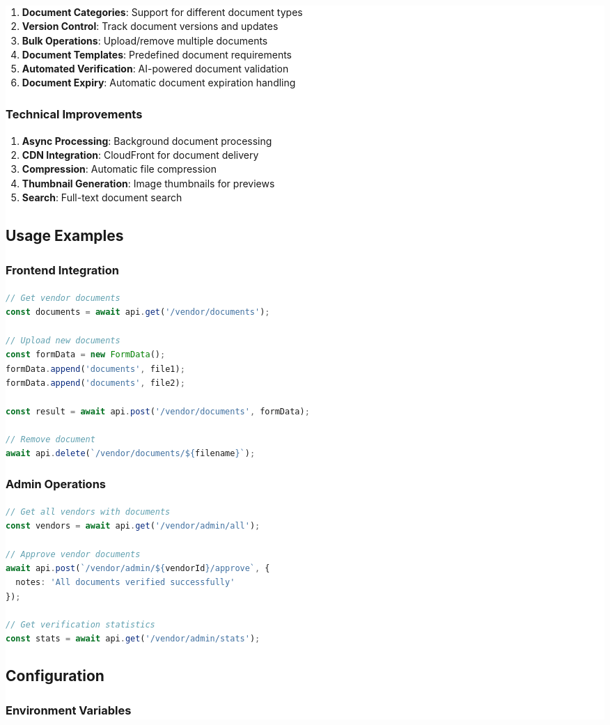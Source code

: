 1. **Document Categories**: Support for different document types
2. **Version Control**: Track document versions and updates
3. **Bulk Operations**: Upload/remove multiple documents
4. **Document Templates**: Predefined document requirements
5. **Automated Verification**: AI-powered document validation
6. **Document Expiry**: Automatic document expiration handling

### Technical Improvements

1. **Async Processing**: Background document processing
2. **CDN Integration**: CloudFront for document delivery
3. **Compression**: Automatic file compression
4. **Thumbnail Generation**: Image thumbnails for previews
5. **Search**: Full-text document search

## Usage Examples

### Frontend Integration

```typescript
// Get vendor documents
const documents = await api.get('/vendor/documents');

// Upload new documents
const formData = new FormData();
formData.append('documents', file1);
formData.append('documents', file2);

const result = await api.post('/vendor/documents', formData);

// Remove document
await api.delete(`/vendor/documents/${filename}`);
```

### Admin Operations

```typescript
// Get all vendors with documents
const vendors = await api.get('/vendor/admin/all');

// Approve vendor documents
await api.post(`/vendor/admin/${vendorId}/approve`, {
  notes: 'All documents verified successfully'
});

// Get verification statistics
const stats = await api.get('/vendor/admin/stats');
```

## Configuration

### Environment Variables
